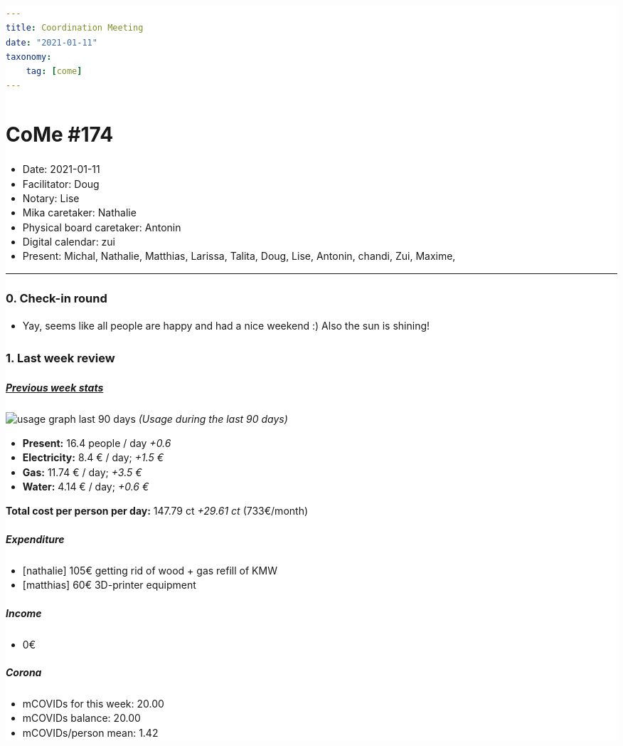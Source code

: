 ```yaml
---
title: Coordination Meeting
date: "2021-01-11"
taxonomy:
    tag: [come]
---
```




# CoMe #174

- Date: 2021-01-11
- Facilitator: Doug
- Notary: Lise
- Mika caretaker: Nathalie
- Physical board caretaker: Antonin
- Digital calendar: zui 
- Present: Michal, Nathalie, Matthias, Larissa, Talita, Doug, Lise, Antonin, chandi, Zui, Maxime, 

----



### 0. Check-in round
- Yay, seems like all people are happy and had a nice weekend :) Also the sun is shining!
### 1. Last week review
##### [Previous week stats](https://cloud.kanthaus.online/apps/files/?dir=/kanthaus-public/resourcesUsed&fileid=146410)

![usage graph last 90 days](https://codi.kanthaus.online/uploads/upload_a66f637258136a2c25c1477ba8138473.png "Usage during the last 90 days")
*(Usage during the last 90 days)*

- **Present:** 16.4 people / day _+0.6_
- **Electricity:** 8.4 € / day; _+1.5 €_
- **Gas:** 11.74 € / day; _+3.5 €_
- **Water:** 4.14 € / day; _+0.6 €_

**Total cost per person per day:** 147.79 ct _+29.61 ct_ (733€/month)


##### Expenditure
- [nathalie] 105€ getting rid of wood + gas refill of KMW
- [matthias] 60€ 3D-printer equipment 

##### Income
- 0€

##### Corona
- mCOVIDs for this week: 20.00
- mCOVIDs balance: 20.00
- mCOVIDs/person mean: 1.42
